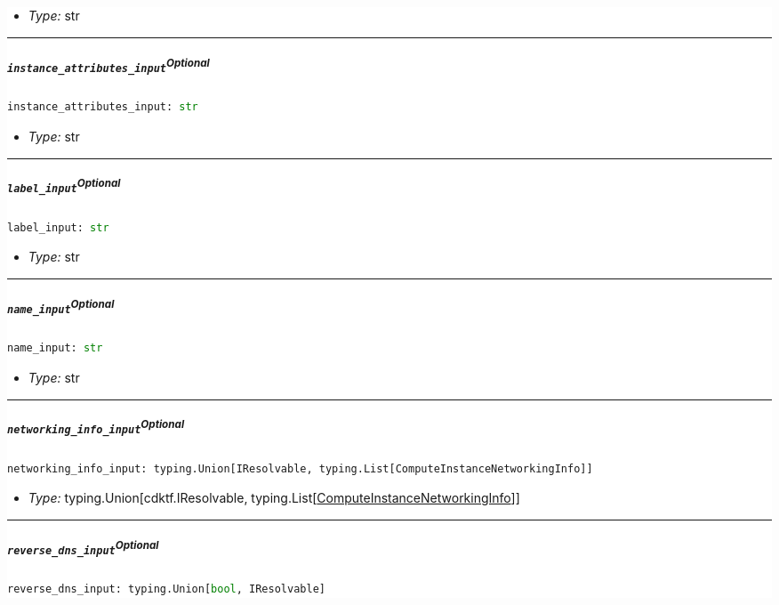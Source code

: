 - *Type:* str

---

##### `instance_attributes_input`<sup>Optional</sup> <a name="instance_attributes_input" id="@cdktf/provider-opc.computeInstance.ComputeInstance.property.instanceAttributesInput"></a>

```python
instance_attributes_input: str
```

- *Type:* str

---

##### `label_input`<sup>Optional</sup> <a name="label_input" id="@cdktf/provider-opc.computeInstance.ComputeInstance.property.labelInput"></a>

```python
label_input: str
```

- *Type:* str

---

##### `name_input`<sup>Optional</sup> <a name="name_input" id="@cdktf/provider-opc.computeInstance.ComputeInstance.property.nameInput"></a>

```python
name_input: str
```

- *Type:* str

---

##### `networking_info_input`<sup>Optional</sup> <a name="networking_info_input" id="@cdktf/provider-opc.computeInstance.ComputeInstance.property.networkingInfoInput"></a>

```python
networking_info_input: typing.Union[IResolvable, typing.List[ComputeInstanceNetworkingInfo]]
```

- *Type:* typing.Union[cdktf.IResolvable, typing.List[<a href="#@cdktf/provider-opc.computeInstance.ComputeInstanceNetworkingInfo">ComputeInstanceNetworkingInfo</a>]]

---

##### `reverse_dns_input`<sup>Optional</sup> <a name="reverse_dns_input" id="@cdktf/provider-opc.computeInstance.ComputeInstance.property.reverseDnsInput"></a>

```python
reverse_dns_input: typing.Union[bool, IResolvable]
```
